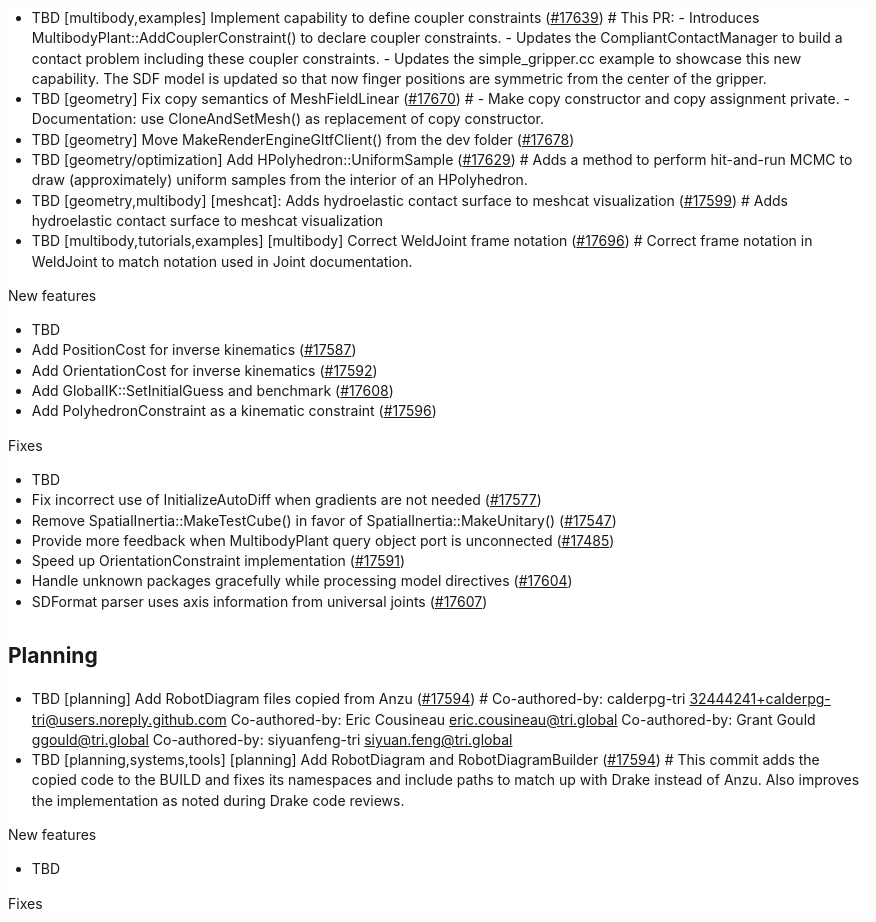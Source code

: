 * TBD [multibody,examples] Implement capability to define coupler constraints ([#17639][_#17639])  # This PR: - Introduces MultibodyPlant::AddCouplerConstraint() to declare coupler constraints. - Updates the CompliantContactManager to build a contact problem including these coupler constraints. - Updates the simple_gripper.cc example to showcase this new capability. The SDF model is updated so that now finger positions are symmetric from the center of the gripper.
* TBD [geometry] Fix copy semantics of MeshFieldLinear ([#17670][_#17670])  # - Make copy constructor and copy assignment private. - Documentation: use CloneAndSetMesh() as replacement of copy constructor.
* TBD [geometry] Move MakeRenderEngineGltfClient() from the dev folder ([#17678][_#17678])
* TBD [geometry/optimization] Add HPolyhedron::UniformSample ([#17629][_#17629])  # Adds a method to perform hit-and-run MCMC to draw (approximately) uniform samples from the interior of an HPolyhedron.
* TBD [geometry,multibody] [meshcat]: Adds hydroelastic contact surface to meshcat visualization ([#17599][_#17599])  # Adds hydroelastic contact surface to meshcat visualization
* TBD [multibody,tutorials,examples] [multibody] Correct WeldJoint frame notation ([#17696][_#17696])  # Correct frame notation in WeldJoint to match notation used in Joint documentation.

New features

* TBD
* Add PositionCost for inverse kinematics ([#17587][_#17587])
* Add OrientationCost for inverse kinematics ([#17592][_#17592])
* Add GlobalIK::SetInitialGuess and benchmark ([#17608][_#17608])
* Add PolyhedronConstraint as a kinematic constraint ([#17596][_#17596])

Fixes

* TBD
* Fix incorrect use of InitializeAutoDiff when gradients are not needed ([#17577][_#17577])
* Remove SpatialInertia::MakeTestCube() in favor of SpatialInertia::MakeUnitary() ([#17547][_#17547])
* Provide more feedback when MultibodyPlant query object port is unconnected ([#17485][_#17485])
* Speed up OrientationConstraint implementation ([#17591][_#17591])
* Handle unknown packages gracefully while processing model directives ([#17604][_#17604])
* SDFormat parser uses axis information from universal joints ([#17607][_#17607])

## Planning



* TBD [planning] Add RobotDiagram files copied from Anzu ([#17594][_#17594])  # Co-authored-by: calderpg-tri <32444241+calderpg-tri@users.noreply.github.com> Co-authored-by: Eric Cousineau <eric.cousineau@tri.global> Co-authored-by: Grant Gould <ggould@tri.global> Co-authored-by: siyuanfeng-tri <siyuan.feng@tri.global>
* TBD [planning,systems,tools] [planning] Add RobotDiagram and RobotDiagramBuilder ([#17594][_#17594])  # This commit adds the copied code to the BUILD and fixes its namespaces and include paths to match up with Drake instead of Anzu. Also improves the implementation as noted during Drake code reviews.

New features

* TBD

Fixes


[_#17413]: https://github.com/RobotLocomotion/drake/pull/17413
[_#17485]: https://github.com/RobotLocomotion/drake/pull/17485
[_#17516]: https://github.com/RobotLocomotion/drake/pull/17516
[_#17522]: https://github.com/RobotLocomotion/drake/pull/17522
[_#17544]: https://github.com/RobotLocomotion/drake/pull/17544
[_#17547]: https://github.com/RobotLocomotion/drake/pull/17547
[_#17552]: https://github.com/RobotLocomotion/drake/pull/17552
[_#17559]: https://github.com/RobotLocomotion/drake/pull/17559
[_#17570]: https://github.com/RobotLocomotion/drake/pull/17570
[_#17575]: https://github.com/RobotLocomotion/drake/pull/17575
[_#17577]: https://github.com/RobotLocomotion/drake/pull/17577
[_#17580]: https://github.com/RobotLocomotion/drake/pull/17580
[_#17585]: https://github.com/RobotLocomotion/drake/pull/17585
[_#17587]: https://github.com/RobotLocomotion/drake/pull/17587
[_#17591]: https://github.com/RobotLocomotion/drake/pull/17591
[_#17592]: https://github.com/RobotLocomotion/drake/pull/17592
[_#17594]: https://github.com/RobotLocomotion/drake/pull/17594
[_#17595]: https://github.com/RobotLocomotion/drake/pull/17595
[_#17596]: https://github.com/RobotLocomotion/drake/pull/17596
[_#17599]: https://github.com/RobotLocomotion/drake/pull/17599
[_#17604]: https://github.com/RobotLocomotion/drake/pull/17604
[_#17607]: https://github.com/RobotLocomotion/drake/pull/17607
[_#17608]: https://github.com/RobotLocomotion/drake/pull/17608
[_#17611]: https://github.com/RobotLocomotion/drake/pull/17611
[_#17614]: https://github.com/RobotLocomotion/drake/pull/17614
[_#17615]: https://github.com/RobotLocomotion/drake/pull/17615
[_#17617]: https://github.com/RobotLocomotion/drake/pull/17617
[_#17619]: https://github.com/RobotLocomotion/drake/pull/17619
[_#17626]: https://github.com/RobotLocomotion/drake/pull/17626
[_#17629]: https://github.com/RobotLocomotion/drake/pull/17629
[_#17632]: https://github.com/RobotLocomotion/drake/pull/17632
[_#17637]: https://github.com/RobotLocomotion/drake/pull/17637
[_#17639]: https://github.com/RobotLocomotion/drake/pull/17639
[_#17641]: https://github.com/RobotLocomotion/drake/pull/17641
[_#17642]: https://github.com/RobotLocomotion/drake/pull/17642
[_#17643]: https://github.com/RobotLocomotion/drake/pull/17643
[_#17645]: https://github.com/RobotLocomotion/drake/pull/17645
[_#17646]: https://github.com/RobotLocomotion/drake/pull/17646
[_#17648]: https://github.com/RobotLocomotion/drake/pull/17648
[_#17651]: https://github.com/RobotLocomotion/drake/pull/17651
[_#17653]: https://github.com/RobotLocomotion/drake/pull/17653
[_#17654]: https://github.com/RobotLocomotion/drake/pull/17654
[_#17660]: https://github.com/RobotLocomotion/drake/pull/17660
[_#17668]: https://github.com/RobotLocomotion/drake/pull/17668
[_#17669]: https://github.com/RobotLocomotion/drake/pull/17669
[_#17670]: https://github.com/RobotLocomotion/drake/pull/17670
[_#17673]: https://github.com/RobotLocomotion/drake/pull/17673
[_#17678]: https://github.com/RobotLocomotion/drake/pull/17678
[_#17684]: https://github.com/RobotLocomotion/drake/pull/17684
[_#17694]: https://github.com/RobotLocomotion/drake/pull/17694
[_#17696]: https://github.com/RobotLocomotion/drake/pull/17696
[_#17702]: https://github.com/RobotLocomotion/drake/pull/17702
[_#17704]: https://github.com/RobotLocomotion/drake/pull/17704